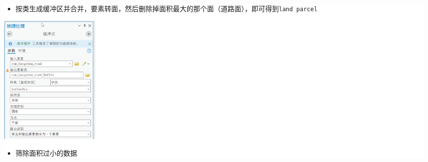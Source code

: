 

+ 按类生成缓冲区并合并，要素转面，然后删除掉面积最大的那个面（道路面），即可得到`land parcel`

<img src="ReadMe.assets/image-20231016164014551.png" alt="image-20231016164014551" style="zoom:33%;" />

+ 筛除面积过小的数据

